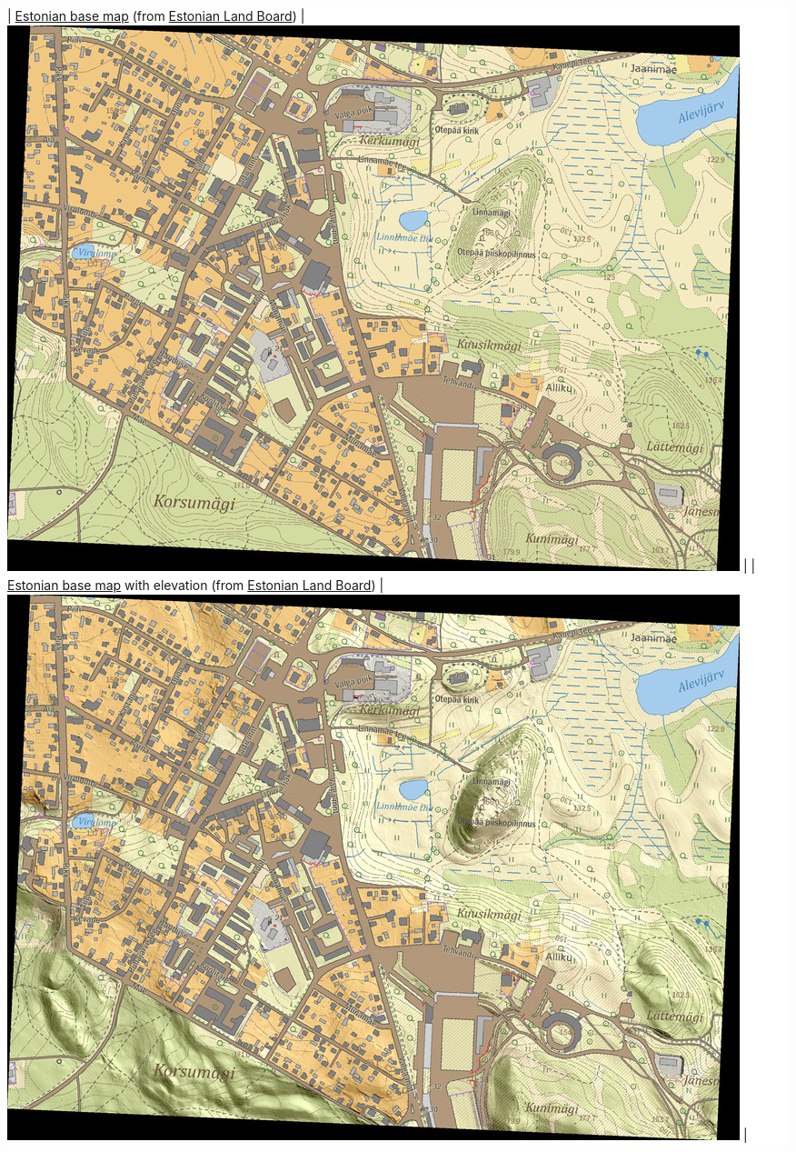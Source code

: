 | [Estonian base map](https://geoportaal.maaamet.ee/eng/Spatial-Data/Topographic-Maps/Estonian-Basic-Map-1-10-000-p306.html) (from [Estonian Land Board](https://maaamet.ee/en)) | ![Estonian base map](images/otepaa_base.jpg) |
| [Estonian base map](https://geoportaal.maaamet.ee/eng/Spatial-Data/Topographic-Maps/Estonian-Basic-Map-1-10-000-p306.html) with elevation (from [Estonian Land Board](https://maaamet.ee/en)) |  ![Estonian base map with elevation](images/otepaa_baseelev.jpg) |
